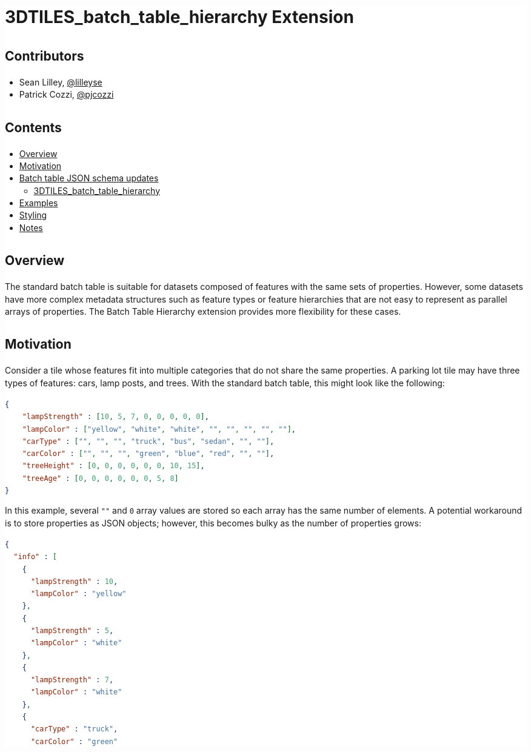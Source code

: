 # 3DTILES_batch_table_hierarchy Extension

## Contributors

* Sean Lilley, [@lilleyse](https://github.com/lilleyse)
* Patrick Cozzi, [@pjcozzi](https://twitter.com/pjcozzi)

## Contents

* [Overview](#overview)
* [Motivation](#motivation)
* [Batch table JSON schema updates](#batch-table-json-schema-updates)
   * [3DTILES_batch_table_hierarchy](#3dtiles_batch_table_hierarchy)
* [Examples](#examples)
* [Styling](#styling)
* [Notes](#notes)

## Overview

The standard batch table is suitable for datasets composed of features with the same sets of properties. However, some datasets have more complex metadata structures such as feature types or feature hierarchies that are not easy to represent as parallel arrays of properties. The Batch Table Hierarchy extension provides more flexibility for these cases.

## Motivation

Consider a tile whose features fit into multiple categories that do not share the same properties. A parking lot tile may have three types of features: cars, lamp posts, and trees. With the standard batch table, this might look like the following:

```json
{
    "lampStrength" : [10, 5, 7, 0, 0, 0, 0, 0],
    "lampColor" : ["yellow", "white", "white", "", "", "", "", ""],
    "carType" : ["", "", "", "truck", "bus", "sedan", "", ""],
    "carColor" : ["", "", "", "green", "blue", "red", "", ""],
    "treeHeight" : [0, 0, 0, 0, 0, 0, 10, 15],
    "treeAge" : [0, 0, 0, 0, 0, 0, 5, 8]
}
```

In this example, several `""` and `0` array values are stored so each array has the same number of elements.  A potential workaround is to store properties as JSON objects; however, this becomes bulky as the number of properties grows:

```json
{
  "info" : [
    {
      "lampStrength" : 10,
      "lampColor" : "yellow"
    },
    {
      "lampStrength" : 5,
      "lampColor" : "white"
    },
    {
      "lampStrength" : 7,
      "lampColor" : "white"
    },
    {
      "carType" : "truck",
      "carColor" : "green"
```